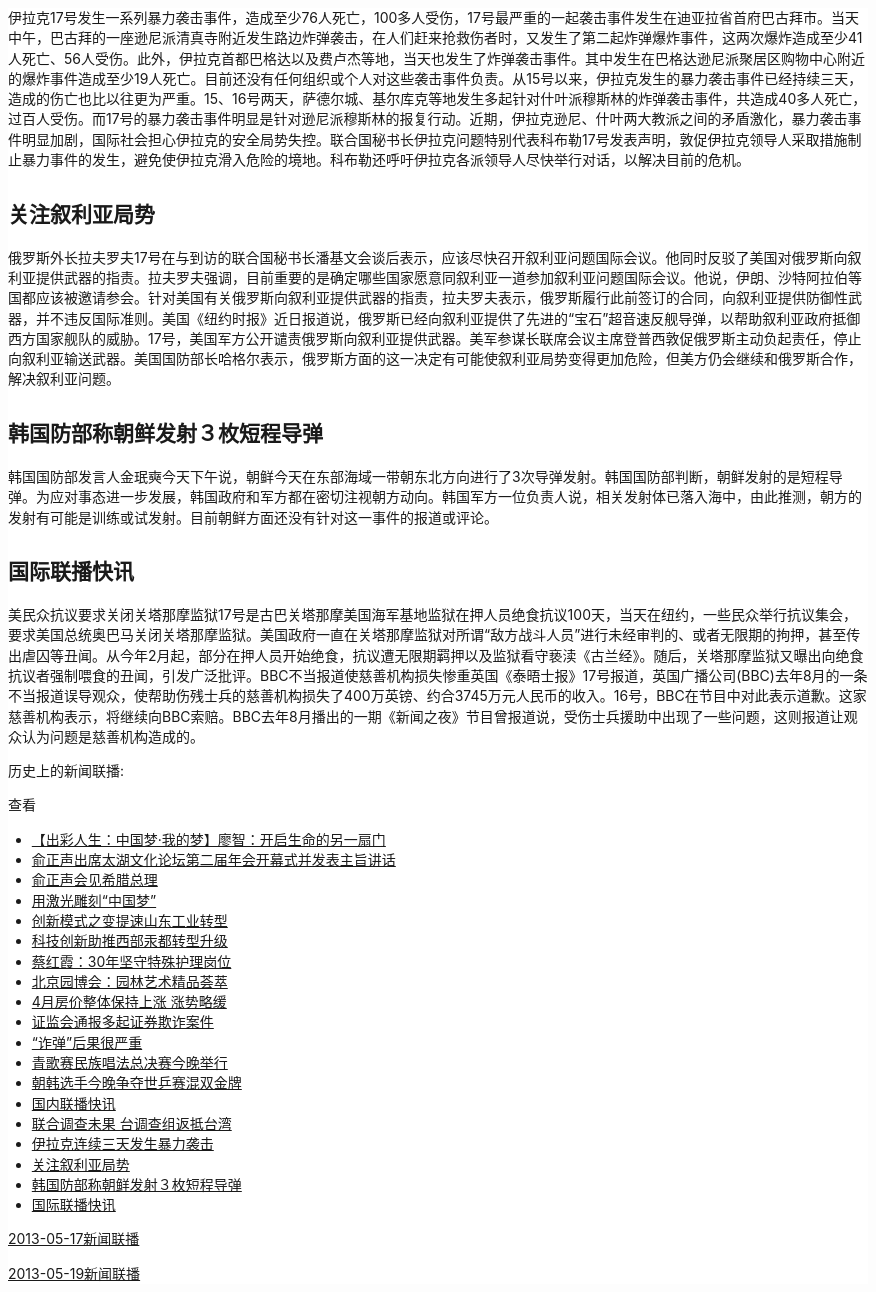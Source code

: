 伊拉克17号发生一系列暴力袭击事件，造成至少76人死亡，100多人受伤，17号最严重的一起袭击事件发生在迪亚拉省首府巴古拜市。当天中午，巴古拜的一座逊尼派清真寺附近发生路边炸弹袭击，在人们赶来抢救伤者时，又发生了第二起炸弹爆炸事件，这两次爆炸造成至少41人死亡、56人受伤。此外，伊拉克首都巴格达以及费卢杰等地，当天也发生了炸弹袭击事件。其中发生在巴格达逊尼派聚居区购物中心附近的爆炸事件造成至少19人死亡。目前还没有任何组织或个人对这些袭击事件负责。从15号以来，伊拉克发生的暴力袭击事件已经持续三天，造成的伤亡也比以往更为严重。15、16号两天，萨德尔城、基尔库克等地发生多起针对什叶派穆斯林的炸弹袭击事件，共造成40多人死亡，过百人受伤。而17号的暴力袭击事件明显是针对逊尼派穆斯林的报复行动。近期，伊拉克逊尼、什叶两大教派之间的矛盾激化，暴力袭击事件明显加剧，国际社会担心伊拉克的安全局势失控。联合国秘书长伊拉克问题特别代表科布勒17号发表声明，敦促伊拉克领导人采取措施制止暴力事件的发生，避免使伊拉克滑入危险的境地。科布勒还呼吁伊拉克各派领导人尽快举行对话，以解决目前的危机。


## 关注叙利亚局势


俄罗斯外长拉夫罗夫17号在与到访的联合国秘书长潘基文会谈后表示，应该尽快召开叙利亚问题国际会议。他同时反驳了美国对俄罗斯向叙利亚提供武器的指责。拉夫罗夫强调，目前重要的是确定哪些国家愿意同叙利亚一道参加叙利亚问题国际会议。他说，伊朗、沙特阿拉伯等国都应该被邀请参会。针对美国有关俄罗斯向叙利亚提供武器的指责，拉夫罗夫表示，俄罗斯履行此前签订的合同，向叙利亚提供防御性武器，并不违反国际准则。美国《纽约时报》近日报道说，俄罗斯已经向叙利亚提供了先进的“宝石”超音速反舰导弹，以帮助叙利亚政府抵御西方国家舰队的威胁。17号，美国军方公开谴责俄罗斯向叙利亚提供武器。美军参谋长联席会议主席登普西敦促俄罗斯主动负起责任，停止向叙利亚输送武器。美国国防部长哈格尔表示，俄罗斯方面的这一决定有可能使叙利亚局势变得更加危险，但美方仍会继续和俄罗斯合作，解决叙利亚问题。


## 韩国防部称朝鲜发射３枚短程导弹


韩国国防部发言人金珉奭今天下午说，朝鲜今天在东部海域一带朝东北方向进行了3次导弹发射。韩国国防部判断，朝鲜发射的是短程导弹。为应对事态进一步发展，韩国政府和军方都在密切注视朝方动向。韩国军方一位负责人说，相关发射体已落入海中，由此推测，朝方的发射有可能是训练或试发射。目前朝鲜方面还没有针对这一事件的报道或评论。


## 国际联播快讯


美民众抗议要求关闭关塔那摩监狱17号是古巴关塔那摩美国海军基地监狱在押人员绝食抗议100天，当天在纽约，一些民众举行抗议集会，要求美国总统奥巴马关闭关塔那摩监狱。美国政府一直在关塔那摩监狱对所谓“敌方战斗人员”进行未经审判的、或者无限期的拘押，甚至传出虐囚等丑闻。从今年2月起，部分在押人员开始绝食，抗议遭无限期羁押以及监狱看守亵渎《古兰经》。随后，关塔那摩监狱又曝出向绝食抗议者强制喂食的丑闻，引发广泛批评。BBC不当报道使慈善机构损失惨重英国《泰晤士报》17号报道，英国广播公司(BBC)去年8月的一条不当报道误导观众，使帮助伤残士兵的慈善机构损失了400万英镑、约合3745万元人民币的收入。16号，BBC在节目中对此表示道歉。这家慈善机构表示，将继续向BBC索赔。BBC去年8月播出的一期《新闻之夜》节目曾报道说，受伤士兵援助中出现了一些问题，这则报道让观众认为问题是慈善机构造成的。






历史上的新闻联播:

 查看
 

* [【出彩人生：中国梦·我的梦】廖智：开启生命的另一扇门](#【出彩人生：中国梦·我的梦】廖智：开启生命的另一扇门)
* [俞正声出席太湖文化论坛第二届年会开幕式并发表主旨讲话](#俞正声出席太湖文化论坛第二届年会开幕式并发表主旨讲话)
* [俞正声会见希腊总理](#俞正声会见希腊总理)
* [用激光雕刻“中国梦”](#用激光雕刻“中国梦”)
* [创新模式之变提速山东工业转型](#创新模式之变提速山东工业转型)
* [科技创新助推西部汞都转型升级](#科技创新助推西部汞都转型升级)
* [蔡红霞：30年坚守特殊护理岗位](#蔡红霞：30年坚守特殊护理岗位)
* [北京园博会：园林艺术精品荟萃](#北京园博会：园林艺术精品荟萃)
* [4月房价整体保持上涨 涨势略缓](#4月房价整体保持上涨-涨势略缓)
* [证监会通报多起证券欺诈案件](#证监会通报多起证券欺诈案件)
* [“诈弹”后果很严重](#“诈弹”后果很严重)
* [青歌赛民族唱法总决赛今晚举行](#青歌赛民族唱法总决赛今晚举行)
* [朝韩选手今晚争夺世乒赛混双金牌](#朝韩选手今晚争夺世乒赛混双金牌)
* [国内联播快讯](#国内联播快讯)
* [联合调查未果 台调查组返抵台湾](#联合调查未果-台调查组返抵台湾)
* [伊拉克连续三天发生暴力袭击](#伊拉克连续三天发生暴力袭击)
* [关注叙利亚局势](#关注叙利亚局势)
* [韩国防部称朝鲜发射３枚短程导弹](#韩国防部称朝鲜发射３枚短程导弹)
* [国际联播快讯](#国际联播快讯)






[2013-05-17新闻联播](/xinwenlianbo/20130517)


[2013-05-19新闻联播](/xinwenlianbo/20130519)



